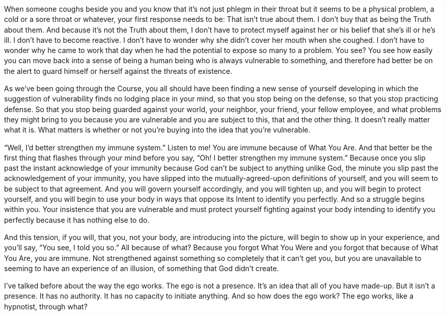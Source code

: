 When someone coughs beside you and you know that it&rsquo;s not just
phlegm in their throat but it seems to be a physical problem, a cold or
a sore throat or whatever, your first response needs to be: That
isn&rsquo;t true about them. I don&rsquo;t buy that as being the Truth
about them. And because it&rsquo;s not the Truth about them, I
don&rsquo;t have to protect myself against her or his belief that
she&rsquo;s ill or he&rsquo;s ill. I don&rsquo;t have to become
reactive. I don&rsquo;t have to wonder why she didn&rsquo;t cover her
mouth when she coughed. I don&rsquo;t have to wonder why he came to work
that day when he had the potential to expose so many to a problem. You
see? You see how easily you can move back into a sense of being a human
being who is always vulnerable to something, and therefore had better be
on the alert to guard himself or herself against the threats of
existence.

As we&rsquo;ve been going through the Course, you all should have been
finding a new sense of yourself developing in which the suggestion of
vulnerability finds no lodging place in your mind, so that you stop
being on the defense, so that you stop practicing defense. So that you
stop being guarded against your world, your neighbor, your friend, your
fellow employee, and what problems they might bring to you because you
are vulnerable and you are subject to this, that and the other thing. It
doesn&rsquo;t really matter what it is. What matters is whether or not
you&rsquo;re buying into the idea that you&rsquo;re vulnerable.

&ldquo;Well, I&rsquo;d better strengthen my immune system.&rdquo; Listen
to me! You are immune because of What You Are. And that better be the
first thing that flashes through your mind before you say, &ldquo;Oh! I
better strengthen my immune system.&rdquo; Because once you slip past
the instant acknowledge of your immunity because God can&rsquo;t be
subject to anything unlike God, the minute you slip past the
acknowledgement of your immunity, you have slipped into the
mutually-agreed-upon definitions of yourself, and you will seem to be
subject to that agreement. And you will govern yourself accordingly, and
you will tighten up, and you will begin to protect yourself,
and you will begin to use your body in ways that oppose its Intent to
identify you perfectly. And so a struggle begins within you. Your
insistence that you are vulnerable and must protect yourself fighting
against your body intending to identify you perfectly because it has
nothing else to do.

And this tension, if you will, that you, not your body, are introducing
into the picture, will begin to show up in your experience, and
you&rsquo;ll say, &ldquo;You see, I told you so.&rdquo; All because of
what? Because you forgot What You Were and you forgot that because of
What You Are, you are immune. Not strengthened against something so
completely that it can&rsquo;t get you, but you are unavailable to
seeming to have an experience of an illusion, of something that God
didn&rsquo;t create.

I&rsquo;ve talked before about the way the ego works. The ego is not a
presence. It&rsquo;s an idea that all of you have made-up. But it
isn&rsquo;t a presence. It has no authority. It has no capacity to
initiate anything.  And so how does the ego work? The ego works, like a
hypnotist, through what?
